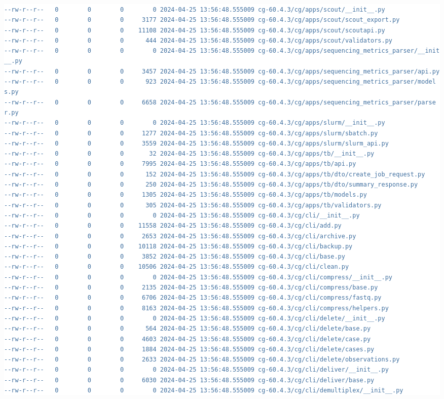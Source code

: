 ```diff
--rw-r--r--   0        0        0        0 2024-04-25 13:56:48.555009 cg-60.4.3/cg/apps/scout/__init__.py
--rw-r--r--   0        0        0     3177 2024-04-25 13:56:48.555009 cg-60.4.3/cg/apps/scout/scout_export.py
--rw-r--r--   0        0        0    11108 2024-04-25 13:56:48.555009 cg-60.4.3/cg/apps/scout/scoutapi.py
--rw-r--r--   0        0        0      444 2024-04-25 13:56:48.555009 cg-60.4.3/cg/apps/scout/validators.py
--rw-r--r--   0        0        0        0 2024-04-25 13:56:48.555009 cg-60.4.3/cg/apps/sequencing_metrics_parser/__init__.py
--rw-r--r--   0        0        0     3457 2024-04-25 13:56:48.555009 cg-60.4.3/cg/apps/sequencing_metrics_parser/api.py
--rw-r--r--   0        0        0      923 2024-04-25 13:56:48.555009 cg-60.4.3/cg/apps/sequencing_metrics_parser/models.py
--rw-r--r--   0        0        0     6658 2024-04-25 13:56:48.555009 cg-60.4.3/cg/apps/sequencing_metrics_parser/parser.py
--rw-r--r--   0        0        0        0 2024-04-25 13:56:48.555009 cg-60.4.3/cg/apps/slurm/__init__.py
--rw-r--r--   0        0        0     1277 2024-04-25 13:56:48.555009 cg-60.4.3/cg/apps/slurm/sbatch.py
--rw-r--r--   0        0        0     3559 2024-04-25 13:56:48.555009 cg-60.4.3/cg/apps/slurm/slurm_api.py
--rw-r--r--   0        0        0       32 2024-04-25 13:56:48.555009 cg-60.4.3/cg/apps/tb/__init__.py
--rw-r--r--   0        0        0     7995 2024-04-25 13:56:48.555009 cg-60.4.3/cg/apps/tb/api.py
--rw-r--r--   0        0        0      152 2024-04-25 13:56:48.555009 cg-60.4.3/cg/apps/tb/dto/create_job_request.py
--rw-r--r--   0        0        0      250 2024-04-25 13:56:48.555009 cg-60.4.3/cg/apps/tb/dto/summary_response.py
--rw-r--r--   0        0        0     1305 2024-04-25 13:56:48.555009 cg-60.4.3/cg/apps/tb/models.py
--rw-r--r--   0        0        0      305 2024-04-25 13:56:48.555009 cg-60.4.3/cg/apps/tb/validators.py
--rw-r--r--   0        0        0        0 2024-04-25 13:56:48.555009 cg-60.4.3/cg/cli/__init__.py
--rw-r--r--   0        0        0    11558 2024-04-25 13:56:48.555009 cg-60.4.3/cg/cli/add.py
--rw-r--r--   0        0        0     2653 2024-04-25 13:56:48.555009 cg-60.4.3/cg/cli/archive.py
--rw-r--r--   0        0        0    10118 2024-04-25 13:56:48.555009 cg-60.4.3/cg/cli/backup.py
--rw-r--r--   0        0        0     3852 2024-04-25 13:56:48.555009 cg-60.4.3/cg/cli/base.py
--rw-r--r--   0        0        0    10506 2024-04-25 13:56:48.555009 cg-60.4.3/cg/cli/clean.py
--rw-r--r--   0        0        0        0 2024-04-25 13:56:48.555009 cg-60.4.3/cg/cli/compress/__init__.py
--rw-r--r--   0        0        0     2135 2024-04-25 13:56:48.555009 cg-60.4.3/cg/cli/compress/base.py
--rw-r--r--   0        0        0     6706 2024-04-25 13:56:48.555009 cg-60.4.3/cg/cli/compress/fastq.py
--rw-r--r--   0        0        0     8163 2024-04-25 13:56:48.555009 cg-60.4.3/cg/cli/compress/helpers.py
--rw-r--r--   0        0        0        0 2024-04-25 13:56:48.555009 cg-60.4.3/cg/cli/delete/__init__.py
--rw-r--r--   0        0        0      564 2024-04-25 13:56:48.555009 cg-60.4.3/cg/cli/delete/base.py
--rw-r--r--   0        0        0     4603 2024-04-25 13:56:48.555009 cg-60.4.3/cg/cli/delete/case.py
--rw-r--r--   0        0        0     1884 2024-04-25 13:56:48.555009 cg-60.4.3/cg/cli/delete/cases.py
--rw-r--r--   0        0        0     2633 2024-04-25 13:56:48.555009 cg-60.4.3/cg/cli/delete/observations.py
--rw-r--r--   0        0        0        0 2024-04-25 13:56:48.555009 cg-60.4.3/cg/cli/deliver/__init__.py
--rw-r--r--   0        0        0     6030 2024-04-25 13:56:48.555009 cg-60.4.3/cg/cli/deliver/base.py
--rw-r--r--   0        0        0        0 2024-04-25 13:56:48.555009 cg-60.4.3/cg/cli/demultiplex/__init__.py
```